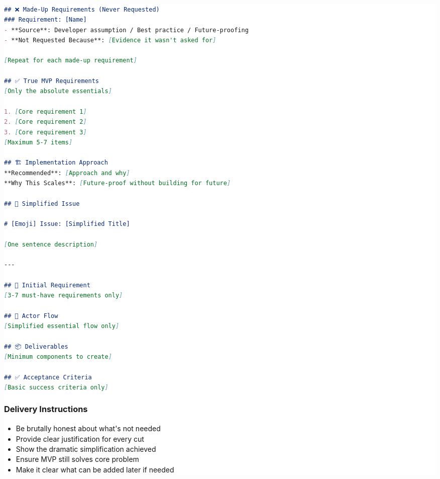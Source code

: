 ```markdown
## ❌ Made-Up Requirements (Never Requested)  
### Requirement: [Name]
- **Source**: Developer assumption / Best practice / Future-proofing
- **Not Requested Because**: [Evidence it wasn't asked for]

[Repeat for each made-up requirement]

## ✅ True MVP Requirements
[Only the absolute essentials]

1. [Core requirement 1]
2. [Core requirement 2]
3. [Core requirement 3]
[Maximum 5-7 items]

## 🏗️ Implementation Approach
**Recommended**: [Approach and why]
**Why This Scales**: [Future-proof without building for future]

## 📝 Simplified Issue

# [Emoji] Issue: [Simplified Title]

[One sentence description]

---

## 📝 Initial Requirement
[3-7 must-have requirements only]

## 🌊 Actor Flow  
[Simplified essential flow only]

## 📦 Deliverables
[Minimum components to create]

## ✅ Acceptance Criteria
[Basic success criteria only]
```

### Delivery Instructions
- Be brutally honest about what's not needed
- Provide clear justification for every cut
- Show the dramatic simplification achieved
- Ensure MVP still solves core problem
- Make it clear what can be added later if needed
